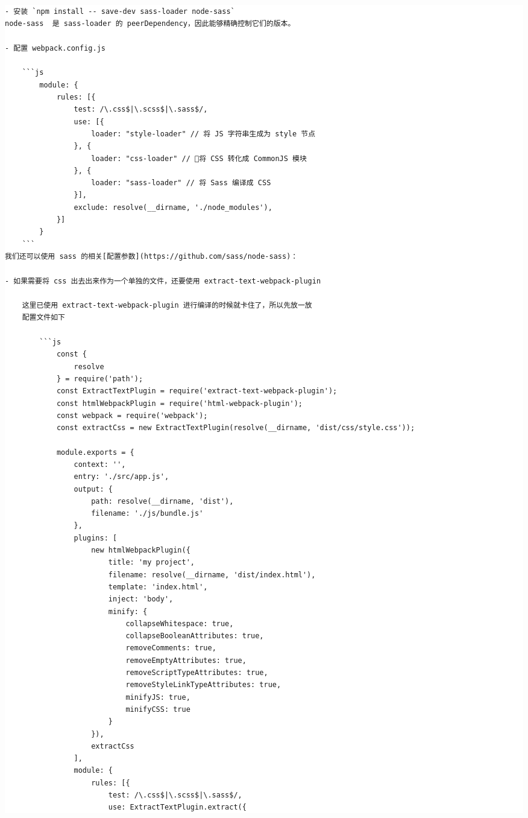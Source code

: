     - 安装 `npm install -- save-dev sass-loader node-sass`
    node-sass  是 sass-loader 的 peerDependency，因此能够精确控制它们的版本。

    - 配置 webpack.config.js
    
        ```js
            module: {
                rules: [{
                    test: /\.css$|\.scss$|\.sass$/,
                    use: [{
                        loader: "style-loader" // 将 JS 字符串生成为 style 节点
                    }, {
                        loader: "css-loader" // 将 CSS 转化成 CommonJS 模块
                    }, {
                        loader: "sass-loader" // 将 Sass 编译成 CSS
                    }],
                    exclude: resolve(__dirname, './node_modules'),
                }]
            }
        ```
    我们还可以使用 sass 的相关[配置参数](https://github.com/sass/node-sass)：
    
    - 如果需要将 css 出去出来作为一个单独的文件，还要使用 extract-text-webpack-plugin

        这里已使用 extract-text-webpack-plugin 进行编译的时候就卡住了，所以先放一放  
        配置文件如下

            ```js
                const {
                    resolve
                } = require('path');
                const ExtractTextPlugin = require('extract-text-webpack-plugin');
                const htmlWebpackPlugin = require('html-webpack-plugin');
                const webpack = require('webpack');
                const extractCss = new ExtractTextPlugin(resolve(__dirname, 'dist/css/style.css'));

                module.exports = {
                    context: '',
                    entry: './src/app.js',
                    output: {
                        path: resolve(__dirname, 'dist'),
                        filename: './js/bundle.js'
                    },
                    plugins: [
                        new htmlWebpackPlugin({
                            title: 'my project',
                            filename: resolve(__dirname, 'dist/index.html'),
                            template: 'index.html',
                            inject: 'body',
                            minify: {
                                collapseWhitespace: true,
                                collapseBooleanAttributes: true,
                                removeComments: true,
                                removeEmptyAttributes: true,
                                removeScriptTypeAttributes: true,
                                removeStyleLinkTypeAttributes: true,
                                minifyJS: true,
                                minifyCSS: true
                            }
                        }),
                        extractCss
                    ],
                    module: {
                        rules: [{
                            test: /\.css$|\.scss$|\.sass$/,
                            use: ExtractTextPlugin.extract({